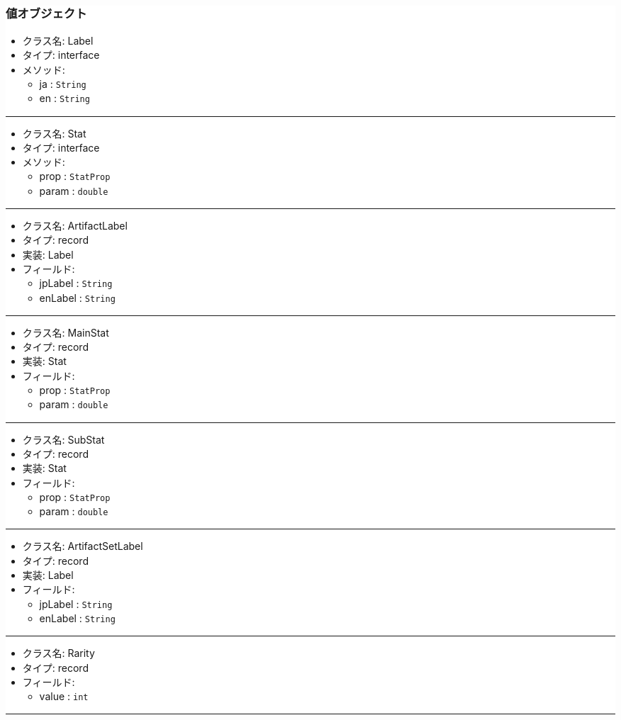 ### 値オブジェクト

- クラス名: Label
- タイプ: interface
- メソッド:
  - ja : `String`
  - en : `String`

---

- クラス名: Stat
- タイプ: interface
- メソッド:
  - prop : `StatProp`
  - param : `double`

---

- クラス名: ArtifactLabel
- タイプ: record
- 実装: Label
- フィールド:
  - jpLabel : `String`
  - enLabel : `String`

---

- クラス名: MainStat
- タイプ: record
- 実装: Stat
- フィールド:
  - prop : `StatProp`
  - param : `double`

---

- クラス名: SubStat
- タイプ: record
- 実装: Stat
- フィールド:
  - prop : `StatProp`
  - param : `double`

---

- クラス名: ArtifactSetLabel
- タイプ: record
- 実装: Label
- フィールド:
  - jpLabel : `String`
  - enLabel : `String`

---

- クラス名: Rarity
- タイプ: record
- フィールド:
  - value : `int`

---